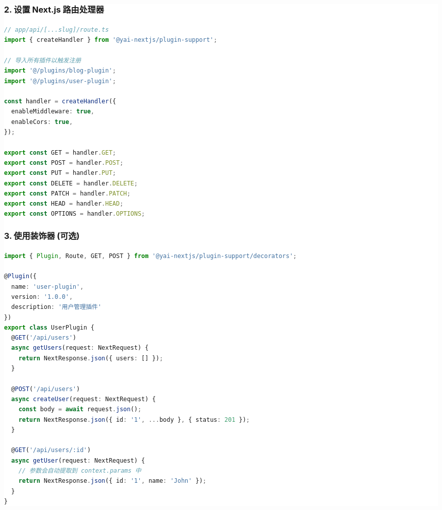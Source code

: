 ### 2. 设置 Next.js 路由处理器

```typescript
// app/api/[...slug]/route.ts
import { createHandler } from '@yai-nextjs/plugin-support';

// 导入所有插件以触发注册
import '@/plugins/blog-plugin';
import '@/plugins/user-plugin';

const handler = createHandler({
  enableMiddleware: true,
  enableCors: true,
});

export const GET = handler.GET;
export const POST = handler.POST;
export const PUT = handler.PUT;
export const DELETE = handler.DELETE;
export const PATCH = handler.PATCH;
export const HEAD = handler.HEAD;
export const OPTIONS = handler.OPTIONS;
```

### 3. 使用装饰器 (可选)

```typescript
import { Plugin, Route, GET, POST } from '@yai-nextjs/plugin-support/decorators';

@Plugin({
  name: 'user-plugin',
  version: '1.0.0',
  description: '用户管理插件'
})
export class UserPlugin {
  @GET('/api/users')
  async getUsers(request: NextRequest) {
    return NextResponse.json({ users: [] });
  }

  @POST('/api/users')
  async createUser(request: NextRequest) {
    const body = await request.json();
    return NextResponse.json({ id: '1', ...body }, { status: 201 });
  }

  @GET('/api/users/:id')
  async getUser(request: NextRequest) {
    // 参数会自动提取到 context.params 中
    return NextResponse.json({ id: '1', name: 'John' });
  }
}
```
